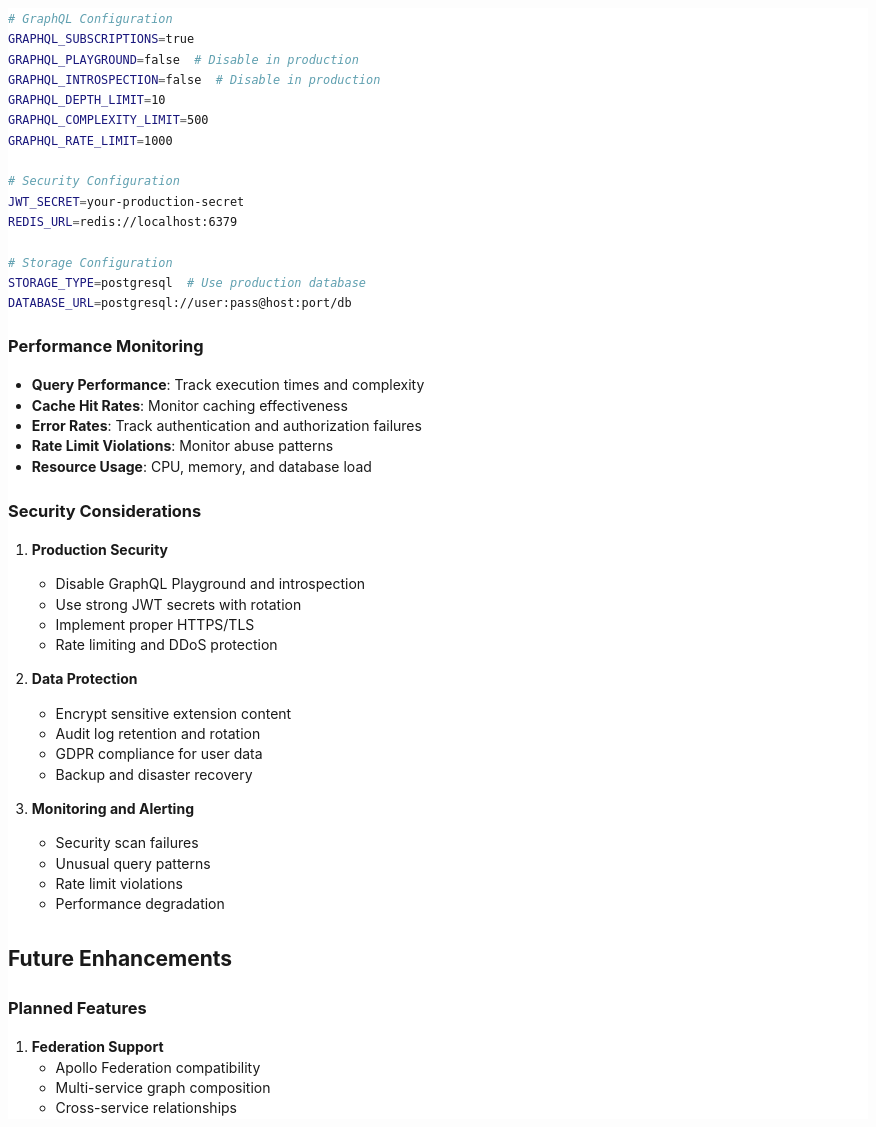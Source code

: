 ```bash
# GraphQL Configuration
GRAPHQL_SUBSCRIPTIONS=true
GRAPHQL_PLAYGROUND=false  # Disable in production
GRAPHQL_INTROSPECTION=false  # Disable in production
GRAPHQL_DEPTH_LIMIT=10
GRAPHQL_COMPLEXITY_LIMIT=500
GRAPHQL_RATE_LIMIT=1000

# Security Configuration  
JWT_SECRET=your-production-secret
REDIS_URL=redis://localhost:6379

# Storage Configuration
STORAGE_TYPE=postgresql  # Use production database
DATABASE_URL=postgresql://user:pass@host:port/db
```

### Performance Monitoring

- **Query Performance**: Track execution times and complexity
- **Cache Hit Rates**: Monitor caching effectiveness
- **Error Rates**: Track authentication and authorization failures
- **Rate Limit Violations**: Monitor abuse patterns
- **Resource Usage**: CPU, memory, and database load

### Security Considerations

1. **Production Security**
   - Disable GraphQL Playground and introspection
   - Use strong JWT secrets with rotation
   - Implement proper HTTPS/TLS
   - Rate limiting and DDoS protection

2. **Data Protection**
   - Encrypt sensitive extension content
   - Audit log retention and rotation
   - GDPR compliance for user data
   - Backup and disaster recovery

3. **Monitoring and Alerting**
   - Security scan failures
   - Unusual query patterns
   - Rate limit violations
   - Performance degradation

## Future Enhancements

### Planned Features

1. **Federation Support**
   - Apollo Federation compatibility
   - Multi-service graph composition
   - Cross-service relationships
